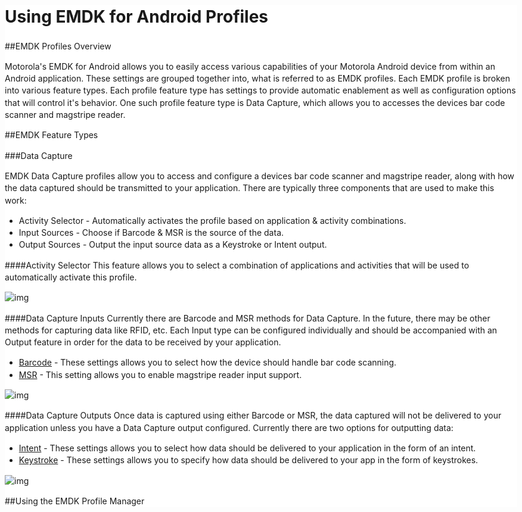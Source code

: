 # Using EMDK for Android Profiles
##EMDK Profiles Overview

Motorola's EMDK for Android allows you to easily access various capabilities of your Motorola Android device from within an Android application. These settings are grouped together into, what is referred to as EMDK profiles. Each EMDK profile is broken into various feature types. Each profile feature type has settings to provide automatic enablement as well as configuration options that will control it's behavior. One such profile feature type is Data Capture, which allows you to accesses the devices bar code scanner and magstripe reader. 

##EMDK Feature Types

###Data Capture

EMDK Data Capture profiles allow you to access and configure a devices bar code scanner and magstripe reader, along with how the data captured should be transmitted to your application. There are typically three components that are used to make this work:

* Activity Selector - Automatically activates the profile based on application & activity combinations.
* Input Sources - Choose if Barcode & MSR is the source of the data.
* Output Sources - Output the input source data as a Keystroke or Intent output.

####Activity Selector
This feature allows you to select a combination of applications and activities that will be used to automatically activate this profile.

![img](images/profiles/image018.jpg)

####Data Capture Inputs
Currently there are Barcode and MSR methods for Data Capture. In the future, there may be other methods for capturing data like RFID, etc. Each Input type can be configured individually and should be accompanied with an Output feature in order for the data to be received by your application.

* [Barcode](../guide/profiles/profilebarcode) - These settings allows you to select how the device should handle bar code scanning.
* [MSR](../guide/profiles/profilemsr) - This setting allows you to enable magstripe reader input support. 

![img](images/profiles/image019.jpg)

####Data Capture Outputs
Once data is captured using either Barcode or MSR, the data captured will not be delivered to your application unless you have a Data Capture output configured. Currently there are two options for outputting data:

* [Intent](../guide/profiles/profileintent) - These settings allows you to select how data should be delivered to your application in the form of an intent. 
* [Keystroke](../guide/profiles/profilekeystroke) - These settings allows you to specify how data should be delivered to your app in the form of keystrokes.

![img](images/profiles/image020.jpg)

##Using the EMDK Profile Manager
